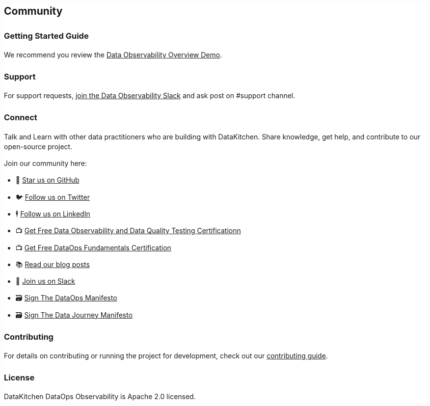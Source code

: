 


## Community

### Getting Started Guide
We recommend you review the [Data Observability Overview Demo](https://docs.datakitchen.io/articles/open-source-data-observability/data-observability-overview).

### Support
For support requests, [join the Data Observability Slack](https://data-observability-slack.datakitchen.io/join) and ask post on #support channel.

### Connect
Talk and Learn with other data practitioners who are building with DataKitchen. Share knowledge, get help, and contribute to our open-source project. 

Join our community here:

* 🌟 [Star us on GitHub](https://github.com/DataKitchen/data-observability-installer)

* 🐦 [Follow us on Twitter](https://twitter.com/i/flow/login?redirect_after_login=%2Fdatakitchen_io)

* 🕴️ [Follow us on LinkedIn](https://www.linkedin.com/company/datakitchen)

* 📺 [Get Free Data Observability and Data Quality Testing Certificationn](https://info.datakitchen.io/webinar-2024-05-video-form-data-observability-and-data-quality-testing-certification-series)

* 📺 [Get Free DataOps Fundamentals Certification](https://info.datakitchen.io/training-certification-dataops-fundamentals)

* 📚 [Read our blog posts](https://datakitchen.io/blog/)

* 👋 [Join us on Slack](https://data-observability-slack.datakitchen.io/join)

* 🗃 [Sign The DataOps Manifesto](https://DataOpsManifesto.org)

* 🗃 [Sign The Data Journey Manifesto](https://DataJourneyManifesto.org)


### Contributing
For details on contributing or running the project for development, check out our [contributing guide](https://github.com/DataKitchen/data-observability-installer/blob/main/CONTRIBUTING.md).

### License
DataKitchen DataOps Observability is Apache 2.0 licensed.
